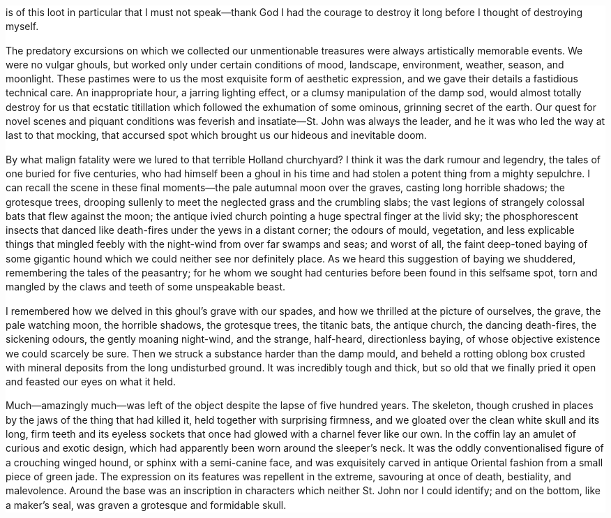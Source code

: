 is of this loot in particular that I must not speak—thank God I had the
courage to destroy it long before I thought of destroying myself.

The predatory excursions on which we
collected our unmentionable treasures were always artistically memorable
events. We were no vulgar ghouls, but worked only under certain
conditions of mood, landscape, environment, weather, season, and
moonlight. These pastimes were to us the most exquisite form of
aesthetic expression, and we gave their details a fastidious technical
care. An inappropriate hour, a jarring lighting effect, or a clumsy
manipulation of the damp sod, would almost totally destroy for us that
ecstatic titillation which followed the exhumation of some ominous,
grinning secret of the earth. Our quest for novel scenes and piquant
conditions was feverish and insatiate—St. John was always the leader,
and he it was who led the way at last to that mocking, that accursed
spot which brought us our hideous and inevitable doom.

By what malign fatality were we lured to that
terrible Holland churchyard? I think it was the dark rumour and
legendry, the tales of one buried for five centuries, who had himself
been a ghoul in his time and had stolen a potent thing from a mighty
sepulchre. I can recall the scene in these final moments—the pale
autumnal moon over the graves, casting long horrible shadows; the
grotesque trees, drooping sullenly to meet the neglected grass and the
crumbling slabs; the vast legions of strangely colossal bats that flew
against the moon; the antique ivied church pointing a huge spectral
finger at the livid sky; the phosphorescent insects that danced like
death-fires under the yews in a distant corner; the odours of mould,
vegetation, and less explicable things that mingled feebly with the
night-wind from over far swamps and seas; and worst of all, the faint
deep-toned baying of some gigantic hound which we could neither see nor
definitely place. As we heard this suggestion of baying we shuddered,
remembering the tales of the peasantry; for he whom we sought had
centuries before been found in this selfsame spot, torn and mangled by
the claws and teeth of some unspeakable beast.

I remembered how we delved in this ghoul’s
grave with our spades, and how we thrilled at the picture of ourselves,
the grave, the pale watching moon, the horrible shadows, the grotesque
trees, the titanic bats, the antique church, the dancing death-fires,
the sickening odours, the gently moaning night-wind, and the strange,
half-heard, directionless baying, of whose objective existence we could
scarcely be sure. Then we struck a substance harder than the damp mould,
and beheld a rotting oblong box crusted with mineral deposits from the
long undisturbed ground. It was incredibly tough and thick, but so old
that we finally pried it open and feasted our eyes on what it held.

Much—amazingly much—was left of the object
despite the lapse of five hundred years. The skeleton, though crushed in
places by the jaws of the thing that had killed it, held together with
surprising firmness, and we gloated over the clean white skull and its
long, firm teeth and its eyeless sockets that once had glowed with a
charnel fever like our own. In the coffin lay an amulet of curious and
exotic design, which had apparently been worn around the sleeper’s neck.
It was the oddly conventionalised figure of a crouching winged hound, or
sphinx with a semi-canine face, and was exquisitely carved in antique
Oriental fashion from a small piece of green jade. The expression on its
features was repellent in the extreme, savouring at once of death,
bestiality, and malevolence. Around the base was an inscription in
characters which neither St. John nor I could identify; and on the
bottom, like a maker’s seal, was graven a grotesque and formidable
skull.
